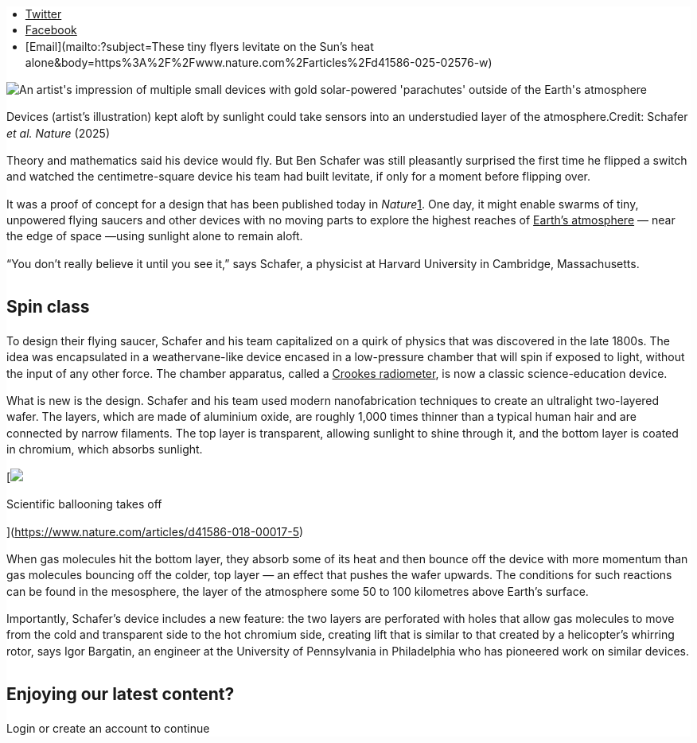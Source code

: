 
*   [Twitter](https://twitter.com/intent/tweet?text=These+tiny+flyers+levitate+on+the+Sun%E2%80%99s+heat+alone&url=https%3A%2F%2Fwww.nature.com%2Farticles%2Fd41586-025-02576-w)
*   [Facebook](http://www.facebook.com/sharer.php?u=https%3A%2F%2Fwww.nature.com%2Farticles%2Fd41586-025-02576-w)
*   [Email](mailto:?subject=These tiny flyers levitate on the Sun’s heat alone&body=https%3A%2F%2Fwww.nature.com%2Farticles%2Fd41586-025-02576-w)

![An artist's impression of multiple small devices with gold solar-powered 'parachutes' outside of the Earth's atmosphere](//media.nature.com/lw767/magazine-assets/d41586-025-02576-w/d41586-025-02576-w_51339622.jpg)

Devices (artist’s illustration) kept aloft by sunlight could take sensors into an understudied layer of the atmosphere.Credit: Schafer _et al. Nature_ (2025)

Theory and mathematics said his device would fly. But Ben Schafer was still pleasantly surprised the first time he flipped a switch and watched the centimetre-square device his team had built levitate, if only for a moment before flipping over.

It was a proof of concept for a design that has been published today in _Nature_[1](#ref-CR1). One day, it might enable swarms of tiny, unpowered flying saucers and other devices with no moving parts to explore the highest reaches of [Earth’s atmosphere](https://www.nature.com/articles/d41586-024-03725-3) ― near the edge of space ―using sunlight alone to remain aloft.

“You don’t really believe it until you see it,” says Schafer, a physicist at Harvard University in Cambridge, Massachusetts.

## Spin class

To design their flying saucer, Schafer and his team capitalized on a quirk of physics that was discovered in the late 1800s. The idea was encapsulated in a weathervane-like device encased in a low-pressure chamber that will spin if exposed to light, without the input of any other force. The chamber apparatus, called a [Crookes radiometer](https://www.nature.com/articles/014556a0), is now a classic science-education device.

What is new is the design. Schafer and his team used modern nanofabrication techniques to create an ultralight two-layered wafer. The layers, which are made of aluminium oxide, are roughly 1,000 times thinner than a typical human hair and are connected by narrow filaments. The top layer is transparent, allowing sunlight to shine through it, and the bottom layer is coated in chromium, which absorbs sunlight.

[![](//media.nature.com/w400/magazine-assets/d41586-025-02576-w/d41586-025-02576-w_51336978.jpg)

Scientific ballooning takes off

](https://www.nature.com/articles/d41586-018-00017-5)

When gas molecules hit the bottom layer, they absorb some of its heat and then bounce off the device with more momentum than gas molecules bouncing off the colder, top layer — an effect that pushes the wafer upwards. The conditions for such reactions can be found in the mesosphere, the layer of the atmosphere some 50 to 100 kilometres above Earth’s surface.

Importantly, Schafer’s device includes a new feature: the two layers are perforated with holes that allow gas molecules to move from the cold and transparent side to the hot chromium side, creating lift that is similar to that created by a helicopter’s whirring rotor, says Igor Bargatin, an engineer at the University of Pennsylvania in Philadelphia who has pioneered work on similar devices.

## Enjoying our latest content?  
Login or create an account to continue
